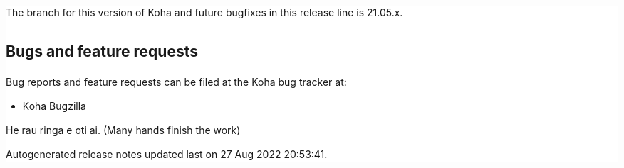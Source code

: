 The branch for this version of Koha and future bugfixes in this release
line is 21.05.x.

## Bugs and feature requests

Bug reports and feature requests can be filed at the Koha bug
tracker at:

- [Koha Bugzilla](https://bugs.koha-community.org)

He rau ringa e oti ai.
(Many hands finish the work)

Autogenerated release notes updated last on 27 Aug 2022 20:53:41.
